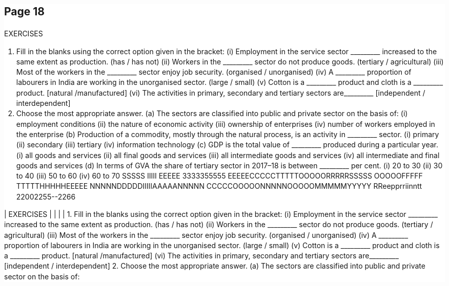 
## Page 18

EXERCISES
1. Fill in the blanks using the correct option given in the bracket:
(i) Employment in the service sector _________ increased to the same extent
as production. (has / has not)
(ii) Workers in the _________ sector do not produce goods.
(tertiary / agricultural)
(iii) Most of the workers in the _________ sector enjoy job security.
(organised / unorganised)
(iv) A _________ proportion of labourers in India are working in the unorganised
sector. (large / small)
(v) Cotton is a _________ product and cloth is a _________ product.
[natural /manufactured]
(vi) The activities in primary, secondary and tertiary sectors are_________
[independent / interdependent]
2. Choose the most appropriate answer.
(a) The sectors are classified into public and private sector on the basis of:
(i) employment conditions
(ii) the nature of economic activity
(iii) ownership of enterprises
(iv) number of workers employed in the enterprise
(b) Production of a commodity, mostly through the natural process, is an
activity in _________ sector.
(i) primary
(ii) secondary
(iii) tertiary
(iv) information technology
(c) GDP is the total value of _________ produced during a particular year.
(i) all goods and services
(ii) all final goods and services
(iii) all intermediate goods and services
(iv) all intermediate and final goods and services
(d) In terms of GVA the share of tertiary sector in 2017–18 is between
_________ per cent.
(i) 20 to 30
(ii) 30 to 40
(iii) 50 to 60
(iv) 60 to 70
SSSSS IIIII EEEEE 3333355555
EEEEECCCCCTTTTTOOOOORRRRRSSSSS OOOOOFFFFF TTTTTHHHHHEEEEE NNNNNDDDDDIIIIIAAAAANNNNN CCCCCOOOOONNNNNOOOOOMMMMMYYYYY
RReepprriinntt 22002255--2266

| EXERCISES |
|  |
| 1. Fill in the blanks using the correct option given in the bracket:
(i) Employment in the service sector _________ increased to the same extent
as production. (has / has not)
(ii) Workers in the _________ sector do not produce goods.
(tertiary / agricultural)
(iii) Most of the workers in the _________ sector enjoy job security.
(organised / unorganised)
(iv) A _________ proportion of labourers in India are working in the unorganised
sector. (large / small)
(v) Cotton is a _________ product and cloth is a _________ product.
[natural /manufactured]
(vi) The activities in primary, secondary and tertiary sectors are_________
[independent / interdependent]
2. Choose the most appropriate answer.
(a) The sectors are classified into public and private sector on the basis of:
